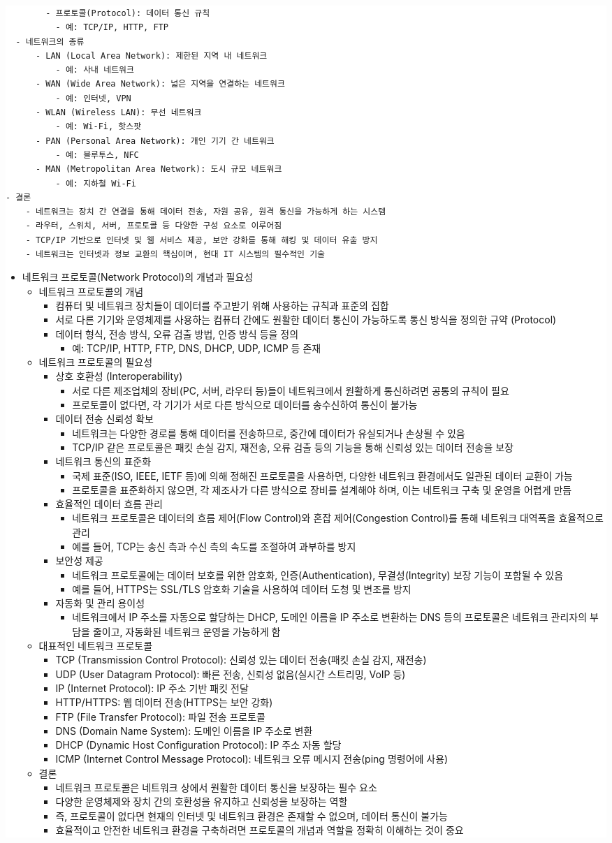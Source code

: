             - 프로토콜(Protocol): 데이터 통신 규칙
              - 예: TCP/IP, HTTP, FTP
      - 네트워크의 종류
          - LAN (Local Area Network): 제한된 지역 내 네트워크
              - 예: 사내 네트워크
          - WAN (Wide Area Network): 넓은 지역을 연결하는 네트워크
              - 예: 인터넷, VPN
          - WLAN (Wireless LAN): 무선 네트워크
              - 예: Wi-Fi, 핫스팟
          - PAN (Personal Area Network): 개인 기기 간 네트워크
              - 예: 블루투스, NFC
          - MAN (Metropolitan Area Network): 도시 규모 네트워크
              - 예: 지하철 Wi-Fi
    - 결론
        - 네트워크는 장치 간 연결을 통해 데이터 전송, 자원 공유, 원격 통신을 가능하게 하는 시스템
        - 라우터, 스위치, 서버, 프로토콜 등 다양한 구성 요소로 이루어짐
        - TCP/IP 기반으로 인터넷 및 웹 서비스 제공, 보안 강화를 통해 해킹 및 데이터 유출 방지
        - 네트워크는 인터넷과 정보 교환의 핵심이며, 현대 IT 시스템의 필수적인 기술

- 네트워크 프로토콜(Network Protocol)의 개념과 필요성
    - 네트워크 프로토콜의 개념
        - 컴퓨터 및 네트워크 장치들이 데이터를 주고받기 위해 사용하는 규칙과 표준의 집합
        - 서로 다른 기기와 운영체제를 사용하는 컴퓨터 간에도 원활한 데이터 통신이 가능하도록 통신 방식을 정의한 규약 (Protocol)
        - 데이터 형식, 전송 방식, 오류 검출 방법, 인증 방식 등을 정의
          - 예: TCP/IP, HTTP, FTP, DNS, DHCP, UDP, ICMP 등 존재 
    - 네트워크 프로토콜의 필요성
        - 상호 호환성 (Interoperability)
            - 서로 다른 제조업체의 장비(PC, 서버, 라우터 등)들이 네트워크에서 원활하게 통신하려면 공통의 규칙이 필요
            - 프로토콜이 없다면, 각 기기가 서로 다른 방식으로 데이터를 송수신하여 통신이 불가능
        - 데이터 전송 신뢰성 확보
            - 네트워크는 다양한 경로를 통해 데이터를 전송하므로, 중간에 데이터가 유실되거나 손상될 수 있음
            - TCP/IP 같은 프로토콜은 패킷 손실 감지, 재전송, 오류 검출 등의 기능을 통해 신뢰성 있는 데이터 전송을 보장
        - 네트워크 통신의 표준화
            - 국제 표준(ISO, IEEE, IETF 등)에 의해 정해진 프로토콜을 사용하면, 다양한 네트워크 환경에서도 일관된 데이터 교환이 가능
            - 프로토콜을 표준화하지 않으면, 각 제조사가 다른 방식으로 장비를 설계해야 하며, 이는 네트워크 구축 및 운영을 어렵게 만듬
        - 효율적인 데이터 흐름 관리
            - 네트워크 프로토콜은 데이터의 흐름 제어(Flow Control)와 혼잡 제어(Congestion Control)를 통해 네트워크 대역폭을 효율적으로 관리
            - 예를 들어, TCP는 송신 측과 수신 측의 속도를 조절하여 과부하를 방지
        - 보안성 제공
            - 네트워크 프로토콜에는 데이터 보호를 위한 암호화, 인증(Authentication), 무결성(Integrity) 보장 기능이 포함될 수 있음
            - 예를 들어, HTTPS는 SSL/TLS 암호화 기술을 사용하여 데이터 도청 및 변조를 방지
        - 자동화 및 관리 용이성
            - 네트워크에서 IP 주소를 자동으로 할당하는 DHCP, 도메인 이름을 IP 주소로 변환하는 DNS 등의 프로토콜은 네트워크 관리자의 부담을 줄이고, 자동화된 네트워크 운영을 가능하게 함
    - 대표적인 네트워크 프로토콜
        - TCP (Transmission Control Protocol): 신뢰성 있는 데이터 전송(패킷 손실 감지, 재전송)
        - UDP (User Datagram Protocol): 빠른 전송, 신뢰성 없음(실시간 스트리밍, VoIP 등)
        - IP (Internet Protocol): IP 주소 기반 패킷 전달
        - HTTP/HTTPS: 웹 데이터 전송(HTTPS는 보안 강화)
        - FTP (File Transfer Protocol): 파일 전송 프로토콜
        - DNS (Domain Name System): 도메인 이름을 IP 주소로 변환
        - DHCP (Dynamic Host Configuration Protocol): IP 주소 자동 할당
        - ICMP (Internet Control Message Protocol): 네트워크 오류 메시지 전송(ping 명령어에 사용)
    - 결론
        - 네트워크 프로토콜은 네트워크 상에서 원활한 데이터 통신을 보장하는 필수 요소
        - 다양한 운영체제와 장치 간의 호환성을 유지하고 신뢰성을 보장하는 역할
        - 즉, 프로토콜이 없다면 현재의 인터넷 및 네트워크 환경은 존재할 수 없으며, 데이터 통신이 불가능
        - 효율적이고 안전한 네트워크 환경을 구축하려면 프로토콜의 개념과 역할을 정확히 이해하는 것이 중요
